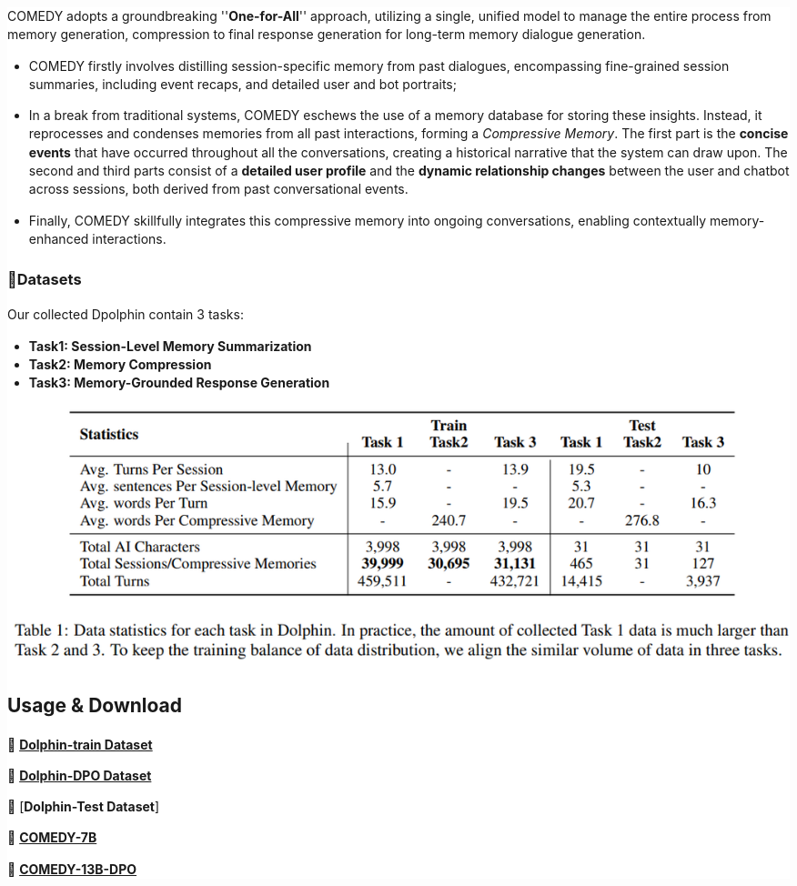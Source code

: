 COMEDY adopts a groundbreaking ''**One-for-All**'' approach, utilizing a single, unified model to manage the entire process from memory generation, compression to final response generation for long-term memory dialogue generation.

 - COMEDY firstly involves distilling session-specific memory from past dialogues, encompassing fine-grained session summaries, including event recaps, and detailed user and bot portraits; 
 
 - In a break from traditional systems, COMEDY eschews the use of a memory database for storing these insights. Instead, it reprocesses and condenses memories from all past interactions, forming a *Compressive Memory*. The first part is the **concise events** that have occurred throughout all the conversations, creating a historical narrative that the system can draw upon. The second and third parts consist of a **detailed user profile** and the **dynamic relationship changes** between the user and chatbot across sessions, both derived from past conversational events.

- Finally, COMEDY skillfully integrates this compressive memory into ongoing conversations, enabling contextually memory-enhanced interactions.


### 🤗Datasets 

Our collected Dpolphin contain 3 tasks:

- **Task1: Session-Level Memory Summarization**
- **Task2: Memory Compression**
- **Task3: Memory-Grounded Response Generation**

![](figures/datastatistics.png)


## Usage & Download


🤗 [**Dolphin-train Dataset**](https://huggingface.co/Nuo97)

🤗 [**Dolphin-DPO Dataset**](https://huggingface.co/datasets/Nuo97/Dolphin-DPO)

🤗 [**Dolphin-Test Dataset**]

🤗 [**COMEDY-7B**](https://huggingface.co/Nuo97/COMEDY_7B)

🤗 [**COMEDY-13B-DPO**](https://huggingface.co/Nuo97/COMEDY_13B_DPO)
